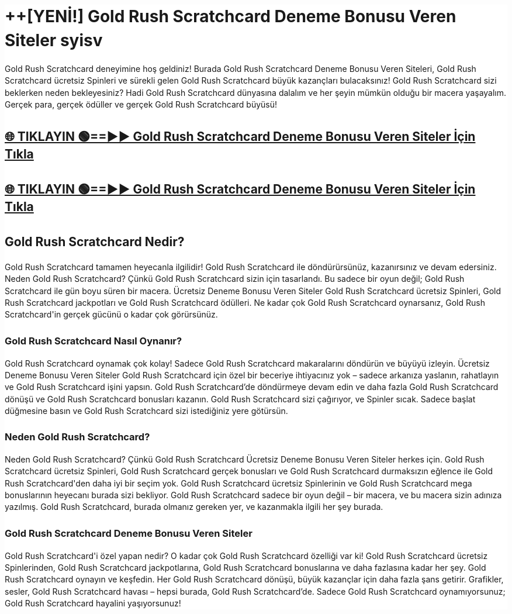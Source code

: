 # ++[YENİ!] Gold Rush Scratchcard Deneme Bonusu Veren Siteler syisv 

Gold Rush Scratchcard deneyimine hoş geldiniz! Burada Gold Rush Scratchcard Deneme Bonusu Veren Siteleri, Gold Rush Scratchcard ücretsiz Spinleri ve sürekli gelen Gold Rush Scratchcard büyük kazançları bulacaksınız! Gold Rush Scratchcard sizi beklerken neden bekleyesiniz? Hadi Gold Rush Scratchcard dünyasına dalalım ve her şeyin mümkün olduğu bir macera yaşayalım. Gerçek para, gerçek ödüller ve gerçek Gold Rush Scratchcard büyüsü!

## [🌐 TIKLAYIN 🟢==►► Gold Rush Scratchcard Deneme Bonusu Veren Siteler İçin Tıkla](https://xwager.xyz/) 

## [🌐 TIKLAYIN 🟢==►► Gold Rush Scratchcard Deneme Bonusu Veren Siteler İçin Tıkla](https://xwager.xyz/) 

## Gold Rush Scratchcard Nedir?

Gold Rush Scratchcard tamamen heyecanla ilgilidir! Gold Rush Scratchcard ile döndürürsünüz, kazanırsınız ve devam edersiniz. Neden Gold Rush Scratchcard? Çünkü Gold Rush Scratchcard sizin için tasarlandı. Bu sadece bir oyun değil; Gold Rush Scratchcard ile gün boyu süren bir macera. Ücretsiz Deneme Bonusu Veren Siteler Gold Rush Scratchcard ücretsiz Spinleri, Gold Rush Scratchcard jackpotları ve Gold Rush Scratchcard ödülleri. Ne kadar çok Gold Rush Scratchcard oynarsanız, Gold Rush Scratchcard'in gerçek gücünü o kadar çok görürsünüz.

### Gold Rush Scratchcard Nasıl Oynanır?

Gold Rush Scratchcard oynamak çok kolay! Sadece Gold Rush Scratchcard makaralarını döndürün ve büyüyü izleyin. Ücretsiz Deneme Bonusu Veren Siteler Gold Rush Scratchcard için özel bir beceriye ihtiyacınız yok – sadece arkanıza yaslanın, rahatlayın ve Gold Rush Scratchcard işini yapsın. Gold Rush Scratchcard’de döndürmeye devam edin ve daha fazla Gold Rush Scratchcard dönüşü ve Gold Rush Scratchcard bonusları kazanın. Gold Rush Scratchcard sizi çağırıyor, ve Spinler sıcak. Sadece başlat düğmesine basın ve Gold Rush Scratchcard sizi istediğiniz yere götürsün.

### Neden Gold Rush Scratchcard?

Neden Gold Rush Scratchcard? Çünkü Gold Rush Scratchcard Ücretsiz Deneme Bonusu Veren Siteler herkes için. Gold Rush Scratchcard ücretsiz Spinleri, Gold Rush Scratchcard gerçek bonusları ve Gold Rush Scratchcard durmaksızın eğlence ile Gold Rush Scratchcard'den daha iyi bir seçim yok. Gold Rush Scratchcard ücretsiz Spinlerinin ve Gold Rush Scratchcard mega bonuslarının heyecanı burada sizi bekliyor. Gold Rush Scratchcard sadece bir oyun değil – bir macera, ve bu macera sizin adınıza yazılmış. Gold Rush Scratchcard, burada olmanız gereken yer, ve kazanmakla ilgili her şey burada.

### Gold Rush Scratchcard Deneme Bonusu Veren Siteler

Gold Rush Scratchcard'i özel yapan nedir? O kadar çok Gold Rush Scratchcard özelliği var ki! Gold Rush Scratchcard ücretsiz Spinlerinden, Gold Rush Scratchcard jackpotlarına, Gold Rush Scratchcard bonuslarına ve daha fazlasına kadar her şey. Gold Rush Scratchcard oynayın ve keşfedin. Her Gold Rush Scratchcard dönüşü, büyük kazançlar için daha fazla şans getirir. Grafikler, sesler, Gold Rush Scratchcard havası – hepsi burada, Gold Rush Scratchcard’de. Sadece Gold Rush Scratchcard oynamıyorsunuz; Gold Rush Scratchcard hayalini yaşıyorsunuz!
